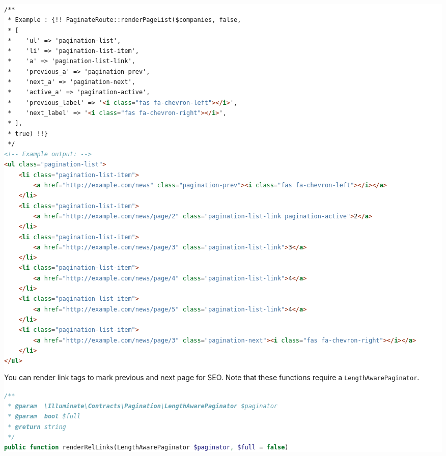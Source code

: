 ```html
/**
 * Example : {!! PaginateRoute::renderPageList($companies, false,
 * [
 *    'ul' => 'pagination-list',
 *    'li' => 'pagination-list-item',
 *    'a' => 'pagination-list-link',
 *    'previous_a' => 'pagination-prev',
 *    'next_a' => 'pagination-next',
 *    'active_a' => 'pagination-active',
 *    'previous_label' => '<i class="fas fa-chevron-left"></i>',
 *    'next_label' => '<i class="fas fa-chevron-right"></i>',
 * ],
 * true) !!}
 */
<!-- Example output: -->
<ul class="pagination-list">
    <li class="pagination-list-item">
        <a href="http://example.com/news" class="pagination-prev"><i class="fas fa-chevron-left"></i></a>
    </li>
    <li class="pagination-list-item">
        <a href="http://example.com/news/page/2" class="pagination-list-link pagination-active">2</a>
    </li>
    <li class="pagination-list-item">
        <a href="http://example.com/news/page/3" class="pagination-list-link">3</a>
    </li>
    <li class="pagination-list-item">
        <a href="http://example.com/news/page/4" class="pagination-list-link">4</a>
    </li>
    <li class="pagination-list-item">
        <a href="http://example.com/news/page/5" class="pagination-list-link">4</a>
    </li>
    <li class="pagination-list-item">
        <a href="http://example.com/news/page/3" class="pagination-next"><i class="fas fa-chevron-right"></i></a>
    </li>
</ul>
```

You can render link tags to mark previous and next page for SEO. Note that these functions require a `LengthAwarePaginator`.

```php
/**
 * @param  \Illuminate\Contracts\Pagination\LengthAwarePaginator $paginator
 * @param  bool $full
 * @return string
 */
public function renderRelLinks(LengthAwarePaginator $paginator, $full = false)
```
